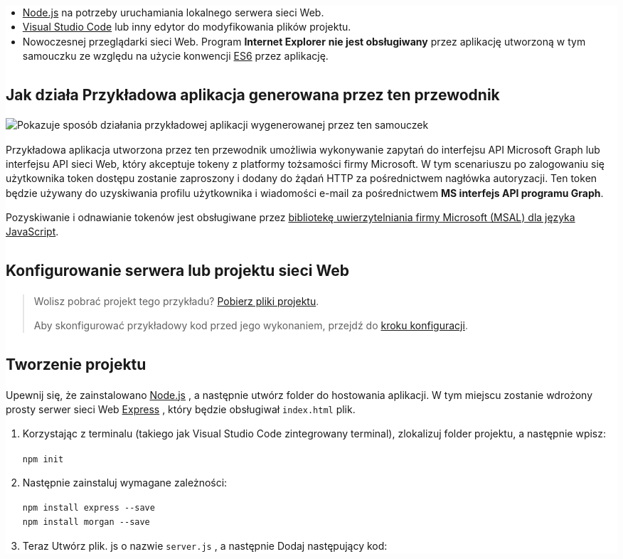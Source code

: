 * [Node.js](https://nodejs.org/en/download/) na potrzeby uruchamiania lokalnego serwera sieci Web.
* [Visual Studio Code](https://code.visualstudio.com/download) lub inny edytor do modyfikowania plików projektu.
* Nowoczesnej przeglądarki sieci Web. Program **Internet Explorer** **nie jest obsługiwany** przez aplikację utworzoną w tym samouczku ze względu na użycie konwencji [ES6](http://www.ecma-international.org/ecma-262/6.0/) przez aplikację.

## <a name="how-the-sample-app-generated-by-this-guide-works"></a>Jak działa Przykładowa aplikacja generowana przez ten przewodnik

![Pokazuje sposób działania przykładowej aplikacji wygenerowanej przez ten samouczek](media/active-directory-develop-guidedsetup-javascriptspa-introduction/javascriptspa-intro.svg)

Przykładowa aplikacja utworzona przez ten przewodnik umożliwia wykonywanie zapytań do interfejsu API Microsoft Graph lub interfejsu API sieci Web, który akceptuje tokeny z platformy tożsamości firmy Microsoft. W tym scenariuszu po zalogowaniu się użytkownika token dostępu zostanie zaproszony i dodany do żądań HTTP za pośrednictwem nagłówka autoryzacji. Ten token będzie używany do uzyskiwania profilu użytkownika i wiadomości e-mail za pośrednictwem **MS interfejs API programu Graph**.

Pozyskiwanie i odnawianie tokenów jest obsługiwane przez [bibliotekę uwierzytelniania firmy Microsoft (MSAL) dla języka JavaScript](https://github.com/AzureAD/microsoft-authentication-library-for-js).

## <a name="set-up-your-web-server-or-project"></a>Konfigurowanie serwera lub projektu sieci Web

> Wolisz pobrać projekt tego przykładu? [Pobierz pliki projektu](https://github.com/Azure-Samples/active-directory-javascript-graphapi-v2/archive/quickstart.zip).
>
> Aby skonfigurować przykładowy kod przed jego wykonaniem, przejdź do [kroku konfiguracji](#register-your-application).

## <a name="create-your-project"></a>Tworzenie projektu

Upewnij się, że zainstalowano [Node.js](https://nodejs.org/en/download/) , a następnie utwórz folder do hostowania aplikacji. W tym miejscu zostanie wdrożony prosty serwer sieci Web [Express](https://expressjs.com/) , który będzie obsługiwał `index.html` plik.

1. Korzystając z terminalu (takiego jak Visual Studio Code zintegrowany terminal), zlokalizuj folder projektu, a następnie wpisz:

   ```console
   npm init
   ```

2. Następnie zainstaluj wymagane zależności:

   ```console
   npm install express --save
   npm install morgan --save
   ```

1. Teraz Utwórz plik. js o nazwie `server.js` , a następnie Dodaj następujący kod:
